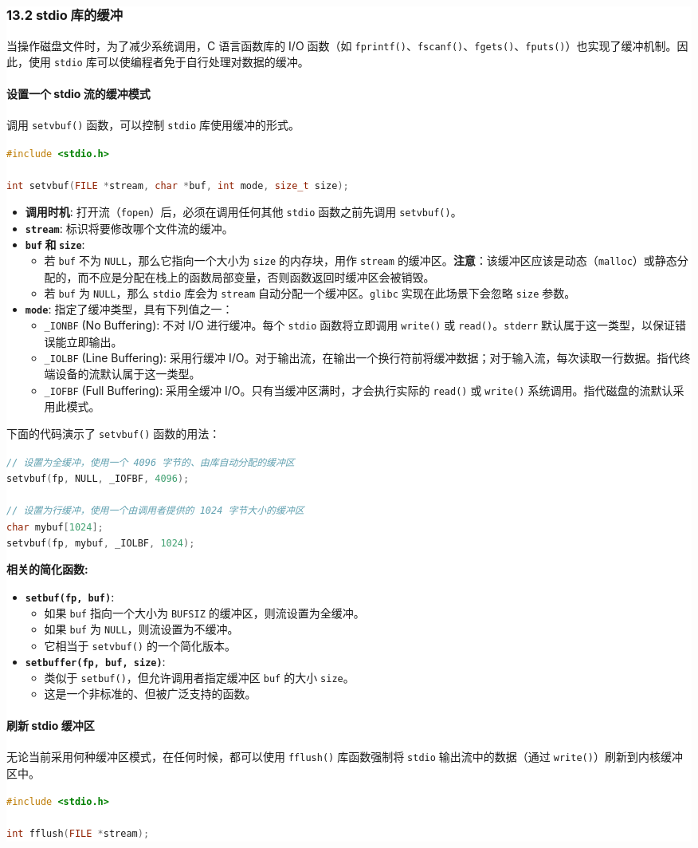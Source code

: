 ### **13.2 stdio 库的缓冲**

当操作磁盘文件时，为了减少系统调用，C 语言函数库的 I/O 函数（如 `fprintf()`、`fscanf()`、`fgets()`、`fputs()`）也实现了缓冲机制。因此，使用 `stdio` 库可以使编程者免于自行处理对数据的缓冲。

#### **设置一个 stdio 流的缓冲模式**

调用 `setvbuf()` 函数，可以控制 `stdio` 库使用缓冲的形式。

```c
#include <stdio.h>

int setvbuf(FILE *stream, char *buf, int mode, size_t size);
```

  * **调用时机**: 打开流（`fopen`）后，必须在调用任何其他 `stdio` 函数之前先调用 `setvbuf()`。
  * **`stream`**: 标识将要修改哪个文件流的缓冲。
  * **`buf` 和 `size`**:
      * 若 `buf` 不为 `NULL`，那么它指向一个大小为 `size` 的内存块，用作 `stream` 的缓冲区。**注意**：该缓冲区应该是动态（`malloc`）或静态分配的，而不应是分配在栈上的函数局部变量，否则函数返回时缓冲区会被销毁。
      * 若 `buf` 为 `NULL`，那么 `stdio` 库会为 `stream` 自动分配一个缓冲区。`glibc` 实现在此场景下会忽略 `size` 参数。
  * **`mode`**: 指定了缓冲类型，具有下列值之一：
      * `_IONBF` (No Buffering): 不对 I/O 进行缓冲。每个 `stdio` 函数将立即调用 `write()` 或 `read()`。`stderr` 默认属于这一类型，以保证错误能立即输出。
      * `_IOLBF` (Line Buffering): 采用行缓冲 I/O。对于输出流，在输出一个换行符前将缓冲数据；对于输入流，每次读取一行数据。指代终端设备的流默认属于这一类型。
      * `_IOFBF` (Full Buffering): 采用全缓冲 I/O。只有当缓冲区满时，才会执行实际的 `read()` 或 `write()` 系统调用。指代磁盘的流默认采用此模式。

下面的代码演示了 `setvbuf()` 函数的用法：

```c
// 设置为全缓冲，使用一个 4096 字节的、由库自动分配的缓冲区
setvbuf(fp, NULL, _IOFBF, 4096);

// 设置为行缓冲，使用一个由调用者提供的 1024 字节大小的缓冲区
char mybuf[1024];
setvbuf(fp, mybuf, _IOLBF, 1024);
```

**相关的简化函数:**

  * **`setbuf(fp, buf)`**:
      * 如果 `buf` 指向一个大小为 `BUFSIZ` 的缓冲区，则流设置为全缓冲。
      * 如果 `buf` 为 `NULL`，则流设置为不缓冲。
      * 它相当于 `setvbuf()` 的一个简化版本。
  * **`setbuffer(fp, buf, size)`**:
      * 类似于 `setbuf()`，但允许调用者指定缓冲区 `buf` 的大小 `size`。
      * 这是一个非标准的、但被广泛支持的函数。

#### **刷新 stdio 缓冲区**

无论当前采用何种缓冲区模式，在任何时候，都可以使用 `fflush()` 库函数强制将 `stdio` 输出流中的数据（通过 `write()`）刷新到内核缓冲区中。

```c
#include <stdio.h>

int fflush(FILE *stream);
```
